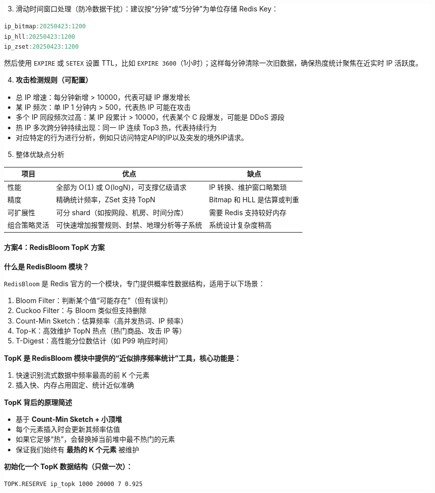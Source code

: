 3. 滑动时间窗口处理（防冷数据干扰）：建议按“分钟”或“5分钟”为单位存储 Redis Key：

```go
ip_bitmap:20250423:1200
ip_hll:20250423:1200
ip_zset:20250423:1200
```

然后使用 `EXPIRE` 或 `SETEX` 设置 TTL，比如 `EXPIRE 3600`（1小时）；这样每分钟清除一次旧数据，确保热度统计聚焦在近实时 IP 活跃度。

4. **攻击检测规则（可配置）**

+ 总 IP 增速：每分钟新增 > 10000，代表可疑 IP 爆发增长
+ 某 IP 频次：单 IP 1 分钟内 > 500，代表热 IP 可能在攻击
+ 多个 IP 同段频次过高：某 IP 段累计 > 10000，代表某个 C 段爆发，可能是 DDoS 源段
+ 热 IP 多次跨分钟持续出现：同一 IP 连续 Top3 热，代表持续行为
+ 对应特定的行为进行分析，例如只访问特定API的IP以及突发的境外IP请求。

5. 整体优缺点分析

| 项目         | 优点                                       | 缺点                       |
| ------------ | ------------------------------------------ | -------------------------- |
| 性能         | 全部为 O(1) 或 O(logN)，可支撑亿级请求     | IP 转换、维护窗口略繁琐    |
| 精度         | 精确统计频率，ZSet 支持 TopN               | Bitmap 和 HLL 是估算或判重 |
| 可扩展性     | 可分 shard（如按网段、机房、时间分库）     | 需要 Redis 支持较好内存    |
| 组合策略灵活 | 可快速增加报警规则、封禁、地理分析等子系统 | 系统设计复杂度稍高         |



#### 方案4：RedisBloom TopK 方案 

**什么是 RedisBloom 模块？**

`RedisBloom` 是 Redis 官方的一个模块，专门提供概率性数据结构，适用于以下场景：

1. Bloom Filter：判断某个值“可能存在”（但有误判）
2. Cuckoo Filter：与 Bloom 类似但支持删除
3. Count-Min Sketch：估算频率（高并发热词、IP 频率）
4. Top-K：高效维护 TopN 热点（热门商品、攻击 IP 等）
5. T-Digest：高性能分位数估计（如 P99 响应时间）

**TopK 是 RedisBloom 模块中提供的“近似排序频率统计”工具，核心功能是：**

1. 快速识别流式数据中频率最高的前 K 个元素
2. 插入快、内存占用固定、统计近似准确

**TopK 背后的原理简述**

- 基于 **Count-Min Sketch + 小顶堆**
- 每个元素插入时会更新其频率估值
- 如果它足够“热”，会替换掉当前堆中最不热门的元素
- 保证我们始终有 **最热的 K 个元素** 被维护

**初始化一个 TopK 数据结构（只做一次）：**

```
TOPK.RESERVE ip_topk 1000 20000 7 0.925
```
